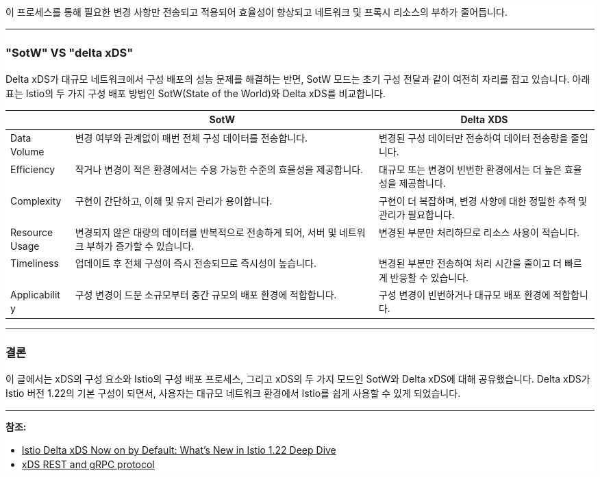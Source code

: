 이 프로세스를 통해 필요한 변경 사항만 전송되고 적용되어 효율성이 향상되고 네트워크 및 프록시 리소스의 부하가 줄어듭니다.

---
### "SotW" VS "delta xDS"

Delta xDS가 대규모 네트워크에서 구성 배포의 성능 문제를 해결하는 반면, SotW 모드는 초기 구성 전달과 같이 여전히 자리를 잡고 있습니다. 아래 표는 Istio의 두 가지 구성 배포 방법인 SotW(State of the World)와 Delta xDS를 비교합니다.

|                | SotW                                                                                                 | Delta XDS                                                                                 |
|----------------|------------------------------------------------------------------------------------------------------|-------------------------------------------------------------------------------------------|
| Data Volume    | 변경 여부와 관계없이 매번 전체 구성 데이터를 전송합니다.            | 변경된 구성 데이터만 전송하여 데이터 전송량을 줄입니다.                      |
| Efficiency     | 작거나 변경이 적은 환경에서는 수용 가능한 수준의 효율성을 제공합니다.                                        | 대규모 또는 변경이 빈번한 환경에서는 더 높은 효율성을 제공합니다.                           |
| Complexity     | 구현이 간단하고, 이해 및 유지 관리가 용이합니다.                                              | 구현이 더 복잡하며, 변경 사항에 대한 정밀한 추적 및 관리가 필요합니다.             |
| Resource Usage | 변경되지 않은 대량의 데이터를 반복적으로 전송하게 되어, 서버 및 네트워크 부하가 증가할 수 있습니다. | 변경된 부분만 처리하므로 리소스 사용이 적습니다.                                  |
| Timeliness     | 업데이트 후 전체 구성이 즉시 전송되므로 즉시성이 높습니다.                          | 변경된 부분만 전송하여 처리 시간을 줄이고 더 빠르게 반응할 수 있습니다.                  |
| Applicability  | 구성 변경이 드문 소규모부터 중간 규모의 배포 환경에 적합합니다.                      | 구성 변경이 빈번하거나 대규모 배포 환경에 적합합니다. |

---

### 결론

이 글에서는 xDS의 구성 요소와 Istio의 구성 배포 프로세스, 그리고 xDS의 두 가지 모드인 SotW와 Delta xDS에 대해 공유했습니다. Delta xDS가 Istio 버전 1.22의 기본 구성이 되면서, 사용자는 대규모 네트워크 환경에서 Istio를 쉽게 사용할 수 있게 되었습니다.

---

**참조:**
 - [Istio Delta xDS Now on by Default: What’s New in Istio 1.22 Deep Dive](https://tetrate.io/blog/istio-service-mesh-delta-xds/)
 - [xDS REST and gRPC protocol](https://www.envoyproxy.io/docs/envoy/latest/api-docs/xds_protocol)